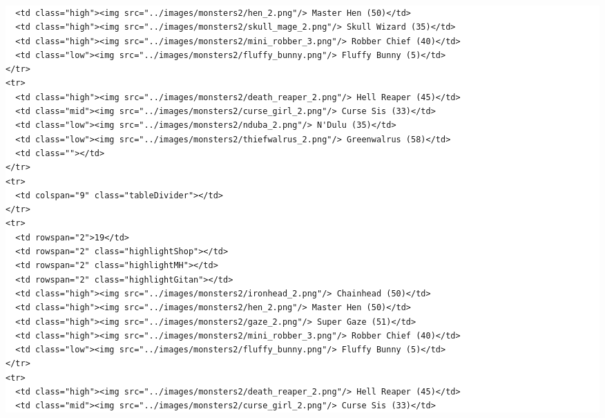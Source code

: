       <td class="high"><img src="../images/monsters2/hen_2.png"/> Master Hen (50)</td>
      <td class="high"><img src="../images/monsters2/skull_mage_2.png"/> Skull Wizard (35)</td>
      <td class="high"><img src="../images/monsters2/mini_robber_3.png"/> Robber Chief (40)</td>
      <td class="low"><img src="../images/monsters2/fluffy_bunny.png"/> Fluffy Bunny (5)</td>
    </tr>
    <tr>
      <td class="high"><img src="../images/monsters2/death_reaper_2.png"/> Hell Reaper (45)</td>
      <td class="mid"><img src="../images/monsters2/curse_girl_2.png"/> Curse Sis (33)</td>
      <td class="low"><img src="../images/monsters2/nduba_2.png"/> N'Dulu (35)</td>
      <td class="low"><img src="../images/monsters2/thiefwalrus_2.png"/> Greenwalrus (58)</td>
      <td class=""></td>
    </tr>
    <tr>
      <td colspan="9" class="tableDivider"></td>
    </tr>
    <tr>
      <td rowspan="2">19</td>
      <td rowspan="2" class="highlightShop"></td>
      <td rowspan="2" class="highlightMH"></td>
      <td rowspan="2" class="highlightGitan"></td>
      <td class="high"><img src="../images/monsters2/ironhead_2.png"/> Chainhead (50)</td>
      <td class="high"><img src="../images/monsters2/hen_2.png"/> Master Hen (50)</td>
      <td class="high"><img src="../images/monsters2/gaze_2.png"/> Super Gaze (51)</td>
      <td class="high"><img src="../images/monsters2/mini_robber_3.png"/> Robber Chief (40)</td>
      <td class="low"><img src="../images/monsters2/fluffy_bunny.png"/> Fluffy Bunny (5)</td>
    </tr>
    <tr>
      <td class="high"><img src="../images/monsters2/death_reaper_2.png"/> Hell Reaper (45)</td>
      <td class="mid"><img src="../images/monsters2/curse_girl_2.png"/> Curse Sis (33)</td>